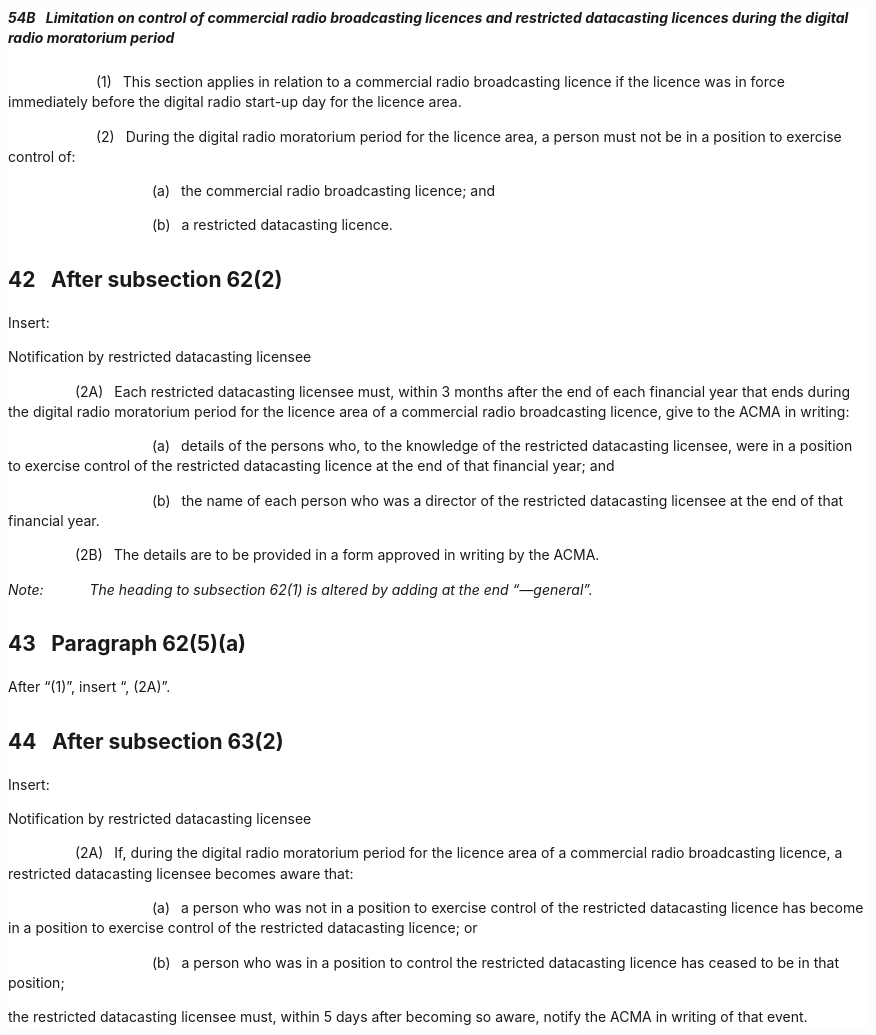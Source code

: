 ##### <a id="54B"></a>54B  Limitation on control of commercial radio broadcasting licences and restricted datacasting licences during the digital radio moratorium period

             (1)  This section applies in relation to a commercial radio broadcasting licence if the licence was in force immediately before the digital radio start-up day for the licence area.

             (2)  During the digital radio moratorium period for the licence area, a person must not be in a position to exercise control of:

                     (a)  the commercial radio broadcasting licence; and

                     (b)  a restricted datacasting licence.

## 42  After subsection 62(2)

Insert:

Notification by restricted datacasting licensee

          (2A)  Each restricted datacasting licensee must, within 3 months after the end of each financial year that ends during the digital radio moratorium period for the licence area of a commercial radio broadcasting licence, give to the ACMA in writing:

                     (a)  details of the persons who, to the knowledge of the restricted datacasting licensee, were in a position to exercise control of the restricted datacasting licence at the end of that financial year; and

                     (b)  the name of each person who was a director of the restricted datacasting licensee at the end of that financial year.

          (2B)  The details are to be provided in a form approved in writing by the ACMA.

_Note:       The heading to subsection 62(1) is altered by adding at the end “—general”._

## 43  Paragraph 62(5)(a)

After “(1)”, insert “, (2A)”.

## 44  After subsection 63(2)

Insert:

Notification by restricted datacasting licensee

          (2A)  If, during the digital radio moratorium period for the licence area of a commercial radio broadcasting licence, a restricted datacasting licensee becomes aware that:

                     (a)  a person who was not in a position to exercise control of the restricted datacasting licence has become in a position to exercise control of the restricted datacasting licence; or

                     (b)  a person who was in a position to control the restricted datacasting licence has ceased to be in that position;

the restricted datacasting licensee must, within 5 days after becoming so aware, notify the ACMA in writing of that event.
